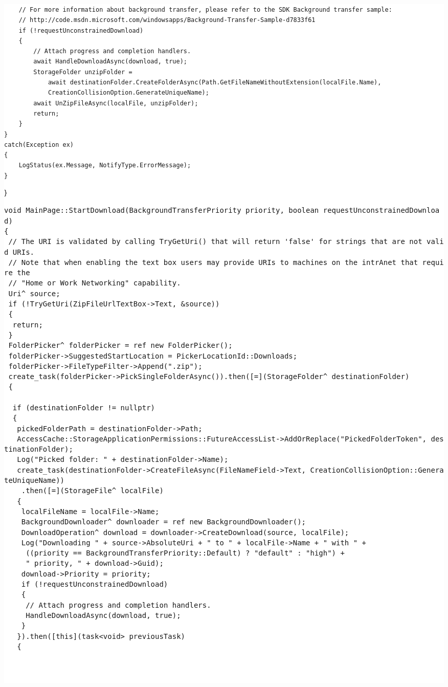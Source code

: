         // For more information about background transfer, please refer to the SDK Background transfer sample:
        // http://code.msdn.microsoft.com/windowsapps/Background-Transfer-Sample-d7833f61
        if (!requestUnconstrainedDownload)
        {
            // Attach progress and completion handlers.
            await HandleDownloadAsync(download, true);
            StorageFolder unzipFolder =
                await destinationFolder.CreateFolderAsync(Path.GetFileNameWithoutExtension(localFile.Name), 
                CreationCollisionOption.GenerateUniqueName);
            await UnZipFileAsync(localFile, unzipFolder);
            return;
        }
    }
    catch(Exception ex)
    {
        LogStatus(ex.Message, NotifyType.ErrorMessage);
    }
}
</pre>
<pre class="hidden">void MainPage::StartDownload(BackgroundTransferPriority priority, boolean requestUnconstrainedDownload)
{
 // The URI is validated by calling TryGetUri() that will return 'false' for strings that are not valid URIs.
 // Note that when enabling the text box users may provide URIs to machines on the intrAnet that require the
 // &quot;Home or Work Networking&quot; capability.
 Uri^ source;
 if (!TryGetUri(ZipFileUrlTextBox-&gt;Text, &amp;source))
 {
  return;
 }
 FolderPicker^ folderPicker = ref new FolderPicker();
 folderPicker-&gt;SuggestedStartLocation = PickerLocationId::Downloads;
 folderPicker-&gt;FileTypeFilter-&gt;Append(&quot;.zip&quot;);
 create_task(folderPicker-&gt;PickSingleFolderAsync()).then([=](StorageFolder^ destinationFolder)
 {
 
  if (destinationFolder != nullptr)
  {
   pickedFolderPath = destinationFolder-&gt;Path;
   AccessCache::StorageApplicationPermissions::FutureAccessList-&gt;AddOrReplace(&quot;PickedFolderToken&quot;, destinationFolder);
   Log(&quot;Picked folder: &quot; &#43; destinationFolder-&gt;Name);
   create_task(destinationFolder-&gt;CreateFileAsync(FileNameField-&gt;Text, CreationCollisionOption::GenerateUniqueName))
    .then([=](StorageFile^ localFile)
   {
    localFileName = localFile-&gt;Name;
    BackgroundDownloader^ downloader = ref new BackgroundDownloader();
    DownloadOperation^ download = downloader-&gt;CreateDownload(source, localFile);
    Log(&quot;Downloading &quot; &#43; source-&gt;AbsoluteUri &#43; &quot; to &quot; &#43; localFile-&gt;Name &#43; &quot; with &quot; &#43;
     ((priority == BackgroundTransferPriority::Default) ? &quot;default&quot; : &quot;high&quot;) &#43;
     &quot; priority, &quot; &#43; download-&gt;Guid);
    download-&gt;Priority = priority;
    if (!requestUnconstrainedDownload)
    {
     // Attach progress and completion handlers.
     HandleDownloadAsync(download, true);
    }
   }).then([this](task&lt;void&gt; previousTask)
   {